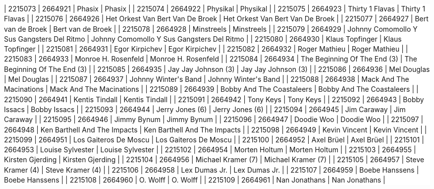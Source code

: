 | 2215073 | 2664921 | Phasix | Phasix |
| 2215074 | 2664922 | Physikal | Physikal |
| 2215075 | 2664923 | Thirty 1 Flavas | Thirty 1 Flavas |
| 2215076 | 2664926 | Het Orkest Van Bert Van De Broek | Het Orkest Van Bert Van De Broek |
| 2215077 | 2664927 | Bert van de Broek | Bert van de Broek |
| 2215078 | 2664928 | Minstreels | Minstreels |
| 2215079 | 2664929 | Johnny Comomollo Y Sus Gangsters Del Ritmo | Johnny Comomollo Y Sus Gangsters Del Ritmo |
| 2215080 | 2664930 | Klaus Topfinger | Klaus Topfinger |
| 2215081 | 2664931 | Egor Kirpichev | Egor Kirpichev |
| 2215082 | 2664932 | Roger Mathieu | Roger Mathieu |
| 2215083 | 2664933 | Monroe H. Rosenfeld | Monroe H. Rosenfeld |
| 2215084 | 2664934 | The Beginning Of The End (3) | The Beginning Of The End (3) |
| 2215085 | 2664935 | Jay Jay Johnson (3) | Jay Jay Johnson (3) |
| 2215086 | 2664936 | Mel Douglas | Mel Douglas |
| 2215087 | 2664937 | Johnny Winter's Band | Johnny Winter's Band |
| 2215088 | 2664938 | Mack And The Macinations | Mack And The Macinations |
| 2215089 | 2664939 | Bobby And The Coastaleers | Bobby And The Coastaleers |
| 2215090 | 2664941 | Kentis Tindall | Kentis Tindall |
| 2215091 | 2664942 | Tony Keys | Tony Keys |
| 2215092 | 2664943 | Bobby Issacs | Bobby Issacs |
| 2215093 | 2664944 | Jerry Jones (6) | Jerry Jones (6) |
| 2215094 | 2664945 | Jim Caraway | Jim Caraway |
| 2215095 | 2664946 | Jimmy Bynum | Jimmy Bynum |
| 2215096 | 2664947 | Doodie Woo | Doodie Woo |
| 2215097 | 2664948 | Ken Barthell And The Impacts | Ken Barthell And The Impacts |
| 2215098 | 2664949 | Kevin Vincent | Kevin Vincent |
| 2215099 | 2664951 | Los Gaiteros De Moscu | Los Gaiteros De Moscu |
| 2215100 | 2664952 | Axel Brüel | Axel Brüel |
| 2215101 | 2664953 | Louise Sylvester | Louise Sylvester |
| 2215102 | 2664954 | Morten Holtum | Morten Holtum |
| 2215103 | 2664955 | Kirsten Gjerding | Kirsten Gjerding |
| 2215104 | 2664956 | Michael Kramer (7) | Michael Kramer (7) |
| 2215105 | 2664957 | Steve Kramer (4) | Steve Kramer (4) |
| 2215106 | 2664958 | Lex Dumas Jr. | Lex Dumas Jr. |
| 2215107 | 2664959 | Boebe Hanssens | Boebe Hanssens |
| 2215108 | 2664960 | O. Wolff | O. Wolff |
| 2215109 | 2664961 | Nan Jonathans | Nan Jonathans |
